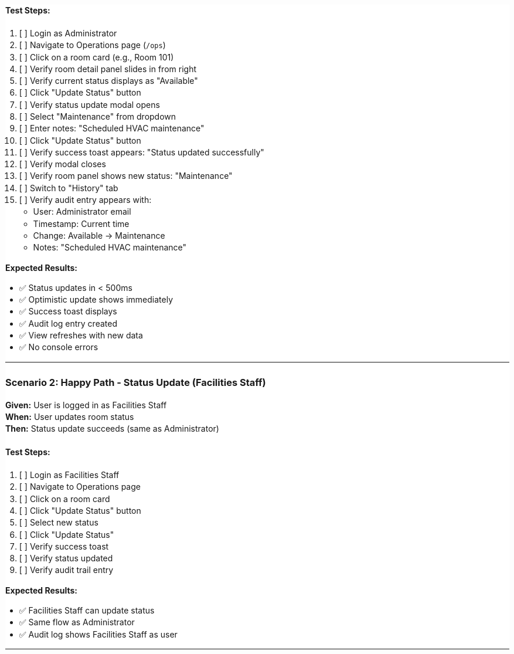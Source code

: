 #### Test Steps:
1. [ ] Login as Administrator
2. [ ] Navigate to Operations page (`/ops`)
3. [ ] Click on a room card (e.g., Room 101)
4. [ ] Verify room detail panel slides in from right
5. [ ] Verify current status displays as "Available"
6. [ ] Click "Update Status" button
7. [ ] Verify status update modal opens
8. [ ] Select "Maintenance" from dropdown
9. [ ] Enter notes: "Scheduled HVAC maintenance"
10. [ ] Click "Update Status" button
11. [ ] Verify success toast appears: "Status updated successfully"
12. [ ] Verify modal closes
13. [ ] Verify room panel shows new status: "Maintenance"
14. [ ] Switch to "History" tab
15. [ ] Verify audit entry appears with:
    - User: Administrator email
    - Timestamp: Current time
    - Change: Available → Maintenance
    - Notes: "Scheduled HVAC maintenance"

**Expected Results:**
- ✅ Status updates in < 500ms
- ✅ Optimistic update shows immediately
- ✅ Success toast displays
- ✅ Audit log entry created
- ✅ View refreshes with new data
- ✅ No console errors

---

### **Scenario 2: Happy Path - Status Update (Facilities Staff)**

**Given:** User is logged in as Facilities Staff  
**When:** User updates room status  
**Then:** Status update succeeds (same as Administrator)

#### Test Steps:
1. [ ] Login as Facilities Staff
2. [ ] Navigate to Operations page
3. [ ] Click on a room card
4. [ ] Click "Update Status" button
5. [ ] Select new status
6. [ ] Click "Update Status"
7. [ ] Verify success toast
8. [ ] Verify status updated
9. [ ] Verify audit trail entry

**Expected Results:**
- ✅ Facilities Staff can update status
- ✅ Same flow as Administrator
- ✅ Audit log shows Facilities Staff as user

---